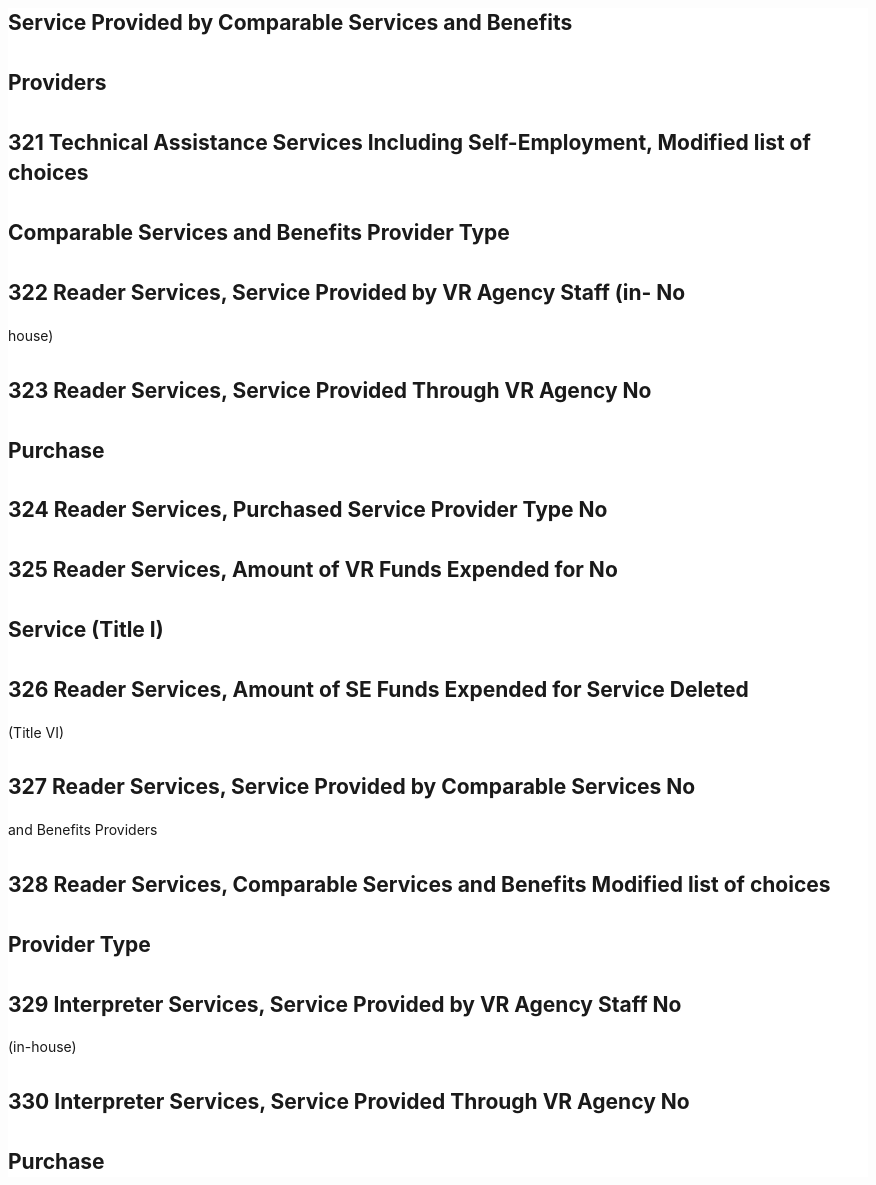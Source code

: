 ## Service Provided by Comparable Services and Benefits
## Providers
## 321    Technical Assistance Services Including Self-Employment, Modified list of choices
## Comparable Services and Benefits Provider Type

## 322    Reader Services, Service Provided by VR Agency Staff (in- No
house)
## 323    Reader Services, Service Provided Through VR Agency No
## Purchase
## 324    Reader Services, Purchased Service Provider Type No
## 325    Reader Services, Amount of VR Funds Expended for No
## Service (Title I)
## 326    Reader Services, Amount of SE Funds Expended for Service Deleted
(Title VI)
## 327    Reader Services, Service Provided by Comparable Services No
and Benefits Providers
## 328    Reader Services, Comparable Services and Benefits Modified list of choices

## Provider Type
## 329    Interpreter Services, Service Provided by VR Agency Staff No
(in-house)
## 330    Interpreter Services, Service Provided Through VR Agency No
## Purchase
